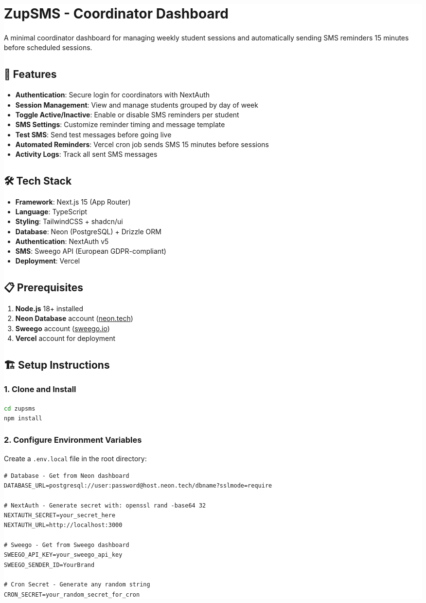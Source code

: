 # ZupSMS - Coordinator Dashboard

A minimal coordinator dashboard for managing weekly student sessions and automatically sending SMS reminders 15 minutes before scheduled sessions.

## 🚀 Features

- **Authentication**: Secure login for coordinators with NextAuth
- **Session Management**: View and manage students grouped by day of week
- **Toggle Active/Inactive**: Enable or disable SMS reminders per student
- **SMS Settings**: Customize reminder timing and message template
- **Test SMS**: Send test messages before going live
- **Automated Reminders**: Vercel cron job sends SMS 15 minutes before sessions
- **Activity Logs**: Track all sent SMS messages

## 🛠️ Tech Stack

- **Framework**: Next.js 15 (App Router)
- **Language**: TypeScript
- **Styling**: TailwindCSS + shadcn/ui
- **Database**: Neon (PostgreSQL) + Drizzle ORM
- **Authentication**: NextAuth v5
- **SMS**: Sweego API (European GDPR-compliant)
- **Deployment**: Vercel

## 📋 Prerequisites

1. **Node.js** 18+ installed
2. **Neon Database** account ([neon.tech](https://neon.tech))
3. **Sweego** account ([sweego.io](https://app.sweego.io))
4. **Vercel** account for deployment

## 🏗️ Setup Instructions

### 1. Clone and Install

```bash
cd zupsms
npm install
```

### 2. Configure Environment Variables

Create a `.env.local` file in the root directory:

```env
# Database - Get from Neon dashboard
DATABASE_URL=postgresql://user:password@host.neon.tech/dbname?sslmode=require

# NextAuth - Generate secret with: openssl rand -base64 32
NEXTAUTH_SECRET=your_secret_here
NEXTAUTH_URL=http://localhost:3000

# Sweego - Get from Sweego dashboard
SWEEGO_API_KEY=your_sweego_api_key
SWEEGO_SENDER_ID=YourBrand

# Cron Secret - Generate any random string
CRON_SECRET=your_random_secret_for_cron
```
